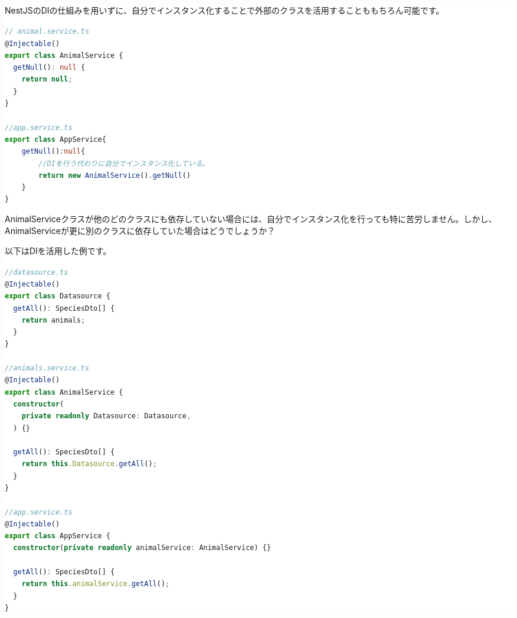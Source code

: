 NestJSのDIの仕組みを用いずに、自分でインスタンス化することで外部のクラスを活用することももちろん可能です。

```typescript
// animal.service.ts
@Injectable()
export class AnimalService {
  getNull(): null {
    return null;
  }
}

//app.service.ts
export class AppService{
	getNull():null{
		//DIを行う代わりに自分でインスタンス化している。
		return new AnimalService().getNull()
	}
}
```

AnimalServiceクラスが他のどのクラスにも依存していない場合には、自分でインスタンス化を行っても特に苦労しません。しかし、AnimalServiceが更に別のクラスに依存していた場合はどうでしょうか？

以下はDIを活用した例です。

```typescript
//datasource.ts
@Injectable()
export class Datasource {
  getAll(): SpeciesDto[] {
    return animals;
  }
}

//animals.service.ts
@Injectable()
export class AnimalService {
  constructor(
    private readonly Datasource: Datasource,
  ) {}

  getAll(): SpeciesDto[] {
    return this.Datasource.getAll();
  }
}

//app.service.ts
@Injectable()
export class AppService {
  constructor(private readonly animalService: AnimalService) {}

  getAll(): SpeciesDto[] {
    return this.animalService.getAll();
  }
}
```
